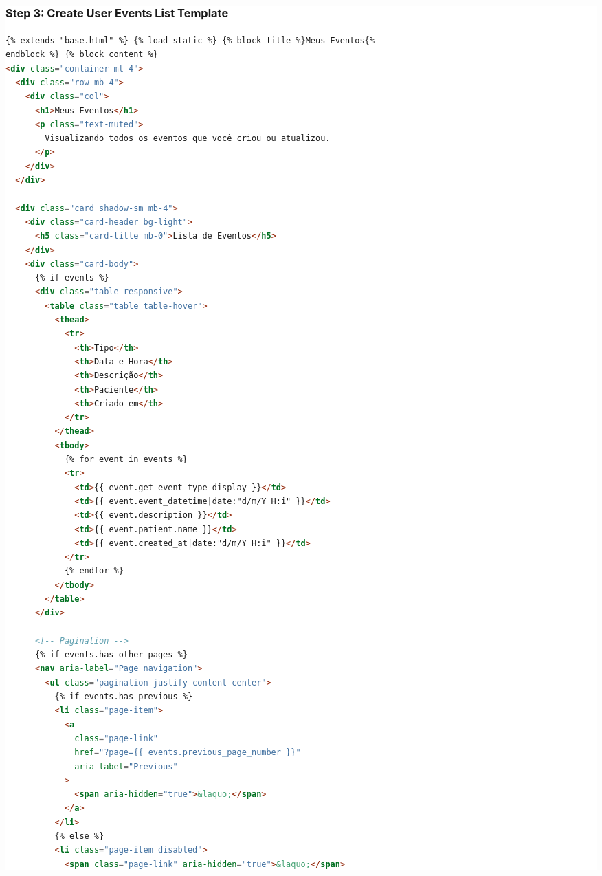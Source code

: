 
### Step 3: Create User Events List Template

```html path=apps/events/templates/events/user_events_list.html mode=EDIT
{% extends "base.html" %} {% load static %} {% block title %}Meus Eventos{%
endblock %} {% block content %}
<div class="container mt-4">
  <div class="row mb-4">
    <div class="col">
      <h1>Meus Eventos</h1>
      <p class="text-muted">
        Visualizando todos os eventos que você criou ou atualizou.
      </p>
    </div>
  </div>

  <div class="card shadow-sm mb-4">
    <div class="card-header bg-light">
      <h5 class="card-title mb-0">Lista de Eventos</h5>
    </div>
    <div class="card-body">
      {% if events %}
      <div class="table-responsive">
        <table class="table table-hover">
          <thead>
            <tr>
              <th>Tipo</th>
              <th>Data e Hora</th>
              <th>Descrição</th>
              <th>Paciente</th>
              <th>Criado em</th>
            </tr>
          </thead>
          <tbody>
            {% for event in events %}
            <tr>
              <td>{{ event.get_event_type_display }}</td>
              <td>{{ event.event_datetime|date:"d/m/Y H:i" }}</td>
              <td>{{ event.description }}</td>
              <td>{{ event.patient.name }}</td>
              <td>{{ event.created_at|date:"d/m/Y H:i" }}</td>
            </tr>
            {% endfor %}
          </tbody>
        </table>
      </div>

      <!-- Pagination -->
      {% if events.has_other_pages %}
      <nav aria-label="Page navigation">
        <ul class="pagination justify-content-center">
          {% if events.has_previous %}
          <li class="page-item">
            <a
              class="page-link"
              href="?page={{ events.previous_page_number }}"
              aria-label="Previous"
            >
              <span aria-hidden="true">&laquo;</span>
            </a>
          </li>
          {% else %}
          <li class="page-item disabled">
            <span class="page-link" aria-hidden="true">&laquo;</span>
```